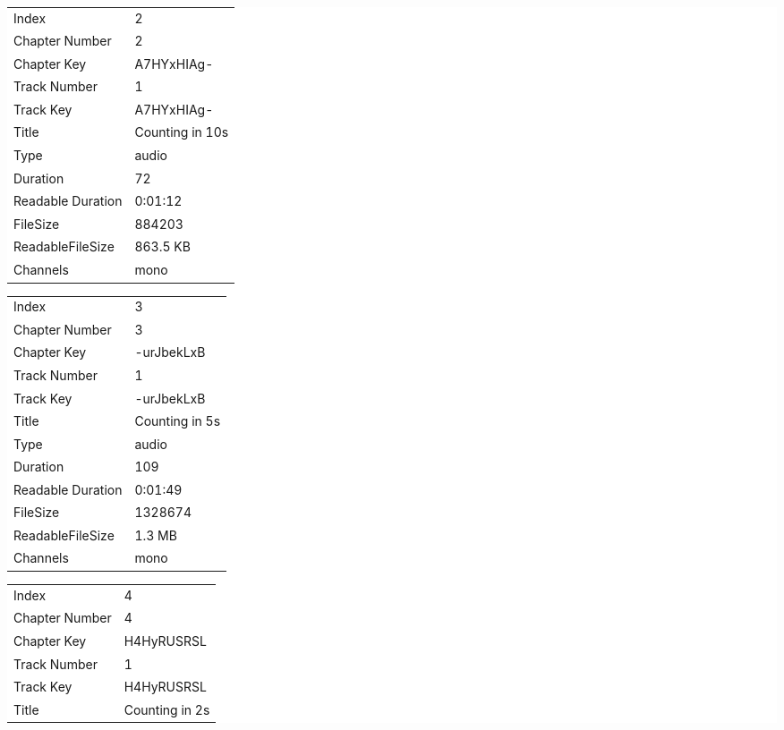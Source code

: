 |  |  |
| - | - |
| Index | 2 |
| Chapter Number | 2 |
| Chapter Key | A7HYxHIAg- |
| Track Number | 1 |
| Track Key | A7HYxHIAg- |
| Title | Counting in 10s |
| Type | audio |
| Duration | 72 |
| Readable Duration | 0:01:12 |
| FileSize | 884203 |
| ReadableFileSize | 863.5 KB |
| Channels | mono |

|  |  |
| - | - |
| Index | 3 |
| Chapter Number | 3 |
| Chapter Key | -urJbekLxB |
| Track Number | 1 |
| Track Key | -urJbekLxB |
| Title | Counting in 5s |
| Type | audio |
| Duration | 109 |
| Readable Duration | 0:01:49 |
| FileSize | 1328674 |
| ReadableFileSize | 1.3 MB |
| Channels | mono |

|  |  |
| - | - |
| Index | 4 |
| Chapter Number | 4 |
| Chapter Key | H4HyRUSRSL |
| Track Number | 1 |
| Track Key | H4HyRUSRSL |
| Title | Counting in 2s |